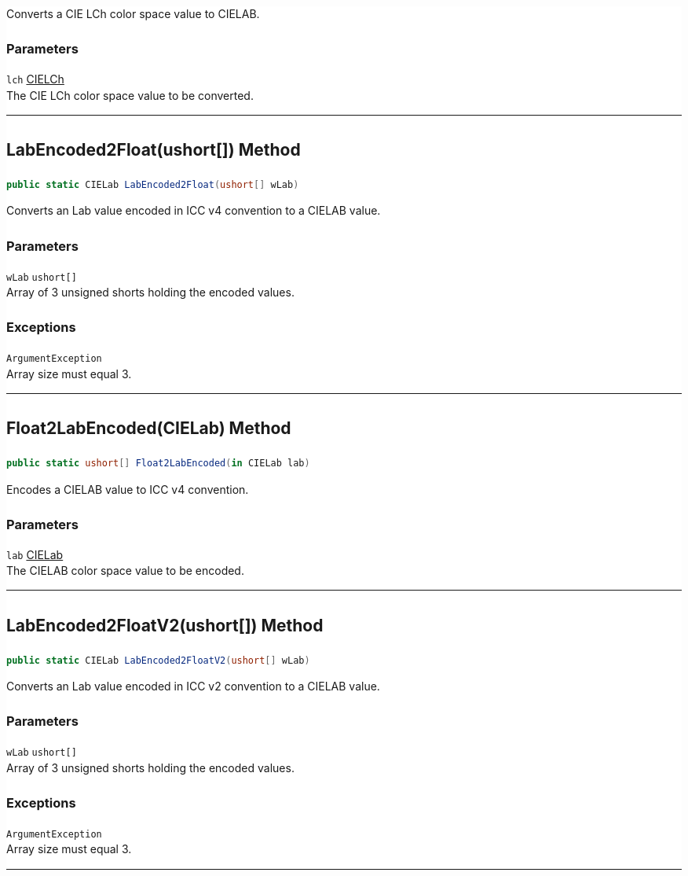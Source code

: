 Converts a CIE LCh color space value to CIELAB.

### Parameters
`lch` [CIELCh](./CIELCh)  
The CIE LCh color space value to be converted.

---
## LabEncoded2Float(ushort[]) Method

```csharp
public static CIELab LabEncoded2Float(ushort[] wLab)
```

Converts an Lab value encoded in ICC v4 convention to a CIELAB value.

### Parameters
`wLab` `ushort[]`  
Array of 3 unsigned shorts holding the encoded values.

### Exceptions
`ArgumentException`  
Array size must equal 3.

---
## Float2LabEncoded(CIELab) Method

```csharp
public static ushort[] Float2LabEncoded(in CIELab lab)
```

Encodes a CIELAB value to ICC v4 convention.

### Parameters
`lab` [CIELab](./CIELab)  
The CIELAB color space value to be encoded.

---
## LabEncoded2FloatV2(ushort[]) Method

```csharp
public static CIELab LabEncoded2FloatV2(ushort[] wLab)
```

Converts an Lab value encoded in ICC v2 convention to a CIELAB value.

### Parameters
`wLab` `ushort[]`  
Array of 3 unsigned shorts holding the encoded values.

### Exceptions
`ArgumentException`  
Array size must equal 3.

---